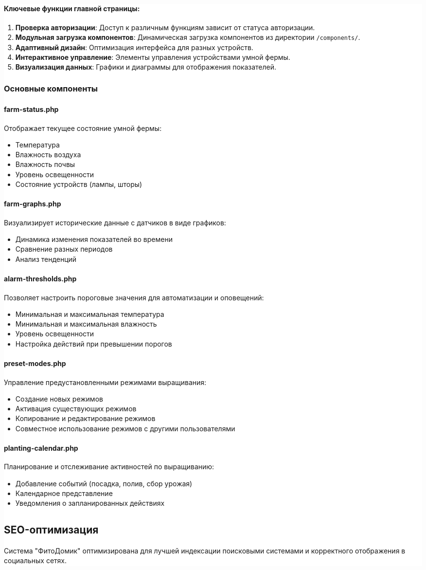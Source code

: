 #### Ключевые функции главной страницы:

1. **Проверка авторизации**: Доступ к различным функциям зависит от статуса авторизации.
2. **Модульная загрузка компонентов**: Динамическая загрузка компонентов из директории `/components/`.
3. **Адаптивный дизайн**: Оптимизация интерфейса для разных устройств.
4. **Интерактивное управление**: Элементы управления устройствами умной фермы.
5. **Визуализация данных**: Графики и диаграммы для отображения показателей.

### Основные компоненты

#### farm-status.php

Отображает текущее состояние умной фермы:
- Температура
- Влажность воздуха
- Влажность почвы
- Уровень освещенности
- Состояние устройств (лампы, шторы)

#### farm-graphs.php

Визуализирует исторические данные с датчиков в виде графиков:
- Динамика изменения показателей во времени
- Сравнение разных периодов
- Анализ тенденций

#### alarm-thresholds.php

Позволяет настроить пороговые значения для автоматизации и оповещений:
- Минимальная и максимальная температура
- Минимальная и максимальная влажность
- Уровень освещенности
- Настройка действий при превышении порогов

#### preset-modes.php

Управление предустановленными режимами выращивания:
- Создание новых режимов
- Активация существующих режимов
- Копирование и редактирование режимов
- Совместное использование режимов с другими пользователями

#### planting-calendar.php

Планирование и отслеживание активностей по выращиванию:
- Добавление событий (посадка, полив, сбор урожая)
- Календарное представление
- Уведомления о запланированных действиях

## SEO-оптимизация

Система "ФитоДомик" оптимизирована для лучшей индексации поисковыми системами и корректного отображения в социальных сетях.

